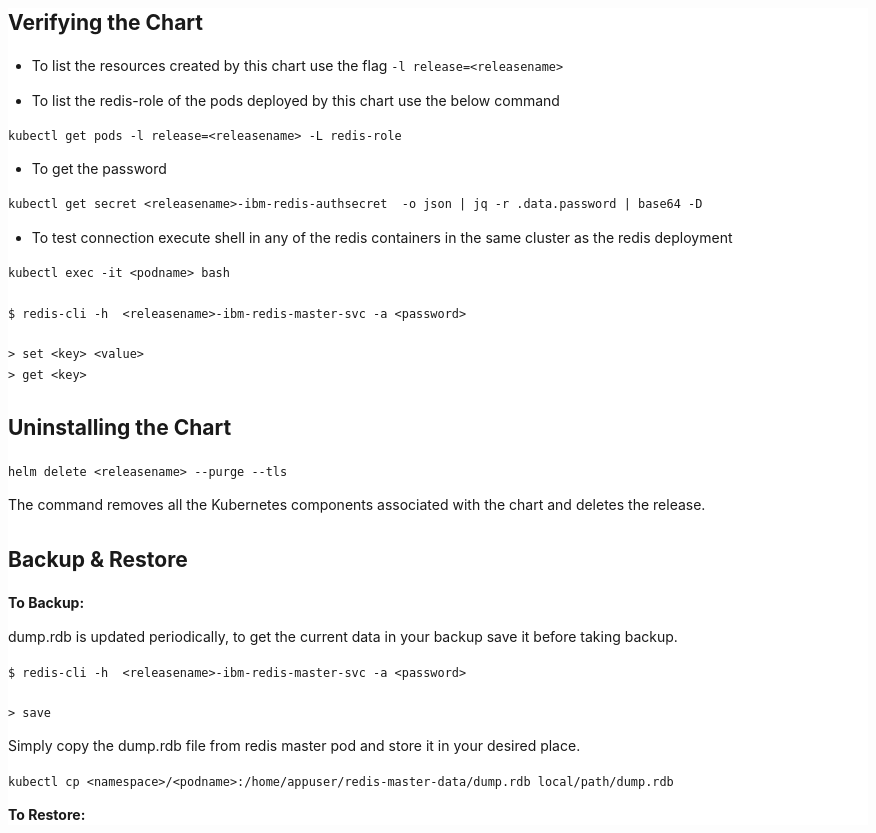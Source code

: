 ## Verifying the Chart

- To list the resources created by this chart use the flag
`-l release=<releasename>`

- To list the redis-role of the pods deployed by this chart use the below command

```shell
kubectl get pods -l release=<releasename> -L redis-role
```

- To get the password

```shell
kubectl get secret <releasename>-ibm-redis-authsecret  -o json | jq -r .data.password | base64 -D
```

- To test connection execute shell in any of the redis containers in the same cluster as the redis deployment

```shell
kubectl exec -it <podname> bash

$ redis-cli -h  <releasename>-ibm-redis-master-svc -a <password>

> set <key> <value>
> get <key>
```

## Uninstalling the Chart

```shell
helm delete <releasename> --purge --tls
```

The command removes all the Kubernetes components associated with the chart and deletes the release.

## Backup & Restore

**To Backup:**

dump.rdb is updated periodically, to get the current data in your backup save it before taking backup.
```
$ redis-cli -h  <releasename>-ibm-redis-master-svc -a <password>

> save
```

Simply copy the dump.rdb file from redis master pod and store it in your desired place.

```shell
kubectl cp <namespace>/<podname>:/home/appuser/redis-master-data/dump.rdb local/path/dump.rdb
```

**To Restore:**
